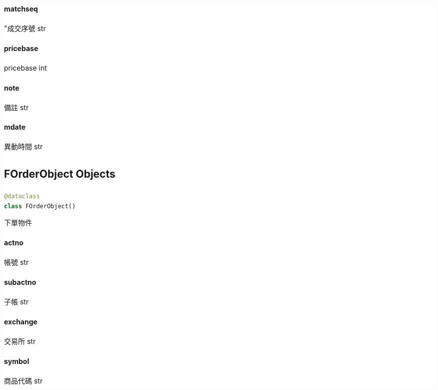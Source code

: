 <a id="fdata.FMatchReply.matchseq"></a>

#### matchseq

"成交序號 str

<a id="fdata.FMatchReply.pricebase"></a>

#### pricebase

pricebase int

<a id="fdata.FMatchReply.note"></a>

#### note

備註 str

<a id="fdata.FMatchReply.mdate"></a>

#### mdate

異動時間 str

<a id="fdata.FOrderObject"></a>

## FOrderObject Objects

```python
@dataclass
class FOrderObject()
```

下單物件

<a id="fdata.FOrderObject.actno"></a>

#### actno

帳號 str

<a id="fdata.FOrderObject.subactno"></a>

#### subactno

子帳 str

<a id="fdata.FOrderObject.exchange"></a>

#### exchange

交易所  str

<a id="fdata.FOrderObject.symbol"></a>

#### symbol

商品代碼  str

<a id="fdata.FOrderObject.maturitymonthyear"></a>
